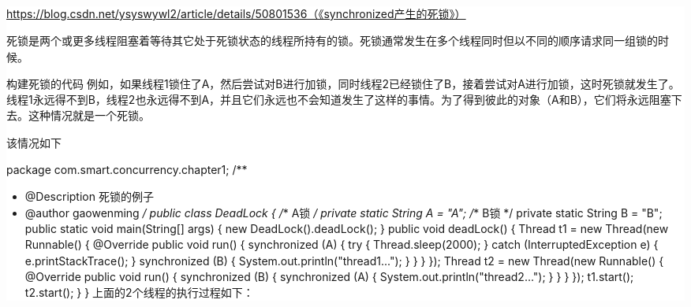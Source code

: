 https://blog.csdn.net/ysyswywl2/article/details/50801536（《synchronized产生的死锁》）

死锁是两个或更多线程阻塞着等待其它处于死锁状态的线程所持有的锁。死锁通常发生在多个线程同时但以不同的顺序请求同一组锁的时候。

构建死锁的代码
例如，如果线程1锁住了A，然后尝试对B进行加锁，同时线程2已经锁住了B，接着尝试对A进行加锁，这时死锁就发生了。线程1永远得不到B，线程2也永远得不到A，并且它们永远也不会知道发生了这样的事情。为了得到彼此的对象（A和B），它们将永远阻塞下去。这种情况就是一个死锁。

该情况如下

package com.smart.concurrency.chapter1;
/**
 * @Description  死锁的例子
 * @author gaowenming
 */
public class DeadLock {
    /** A锁 */
    private static String A = "A";
    /** B锁 */
    private static String B = "B";
    public static void main(String[] args) {
        new DeadLock().deadLock();
    }
    public void deadLock() {
        Thread t1 = new Thread(new Runnable() {
            @Override
            public void run() {
                synchronized (A) {
                    try {
                        Thread.sleep(2000);
                    } catch (InterruptedException e) {
                        e.printStackTrace();
                    }
                    synchronized (B) {
                        System.out.println("thread1...");
                    }
                }
            }
        });
        Thread t2 = new Thread(new Runnable() {
            @Override
            public void run() {
                synchronized (B) {
                    synchronized (A) {
                        System.out.println("thread2...");
                    }
                }
            }
        });
        t1.start();
        t2.start();
    }
}
上面的2个线程的执行过程如下：
